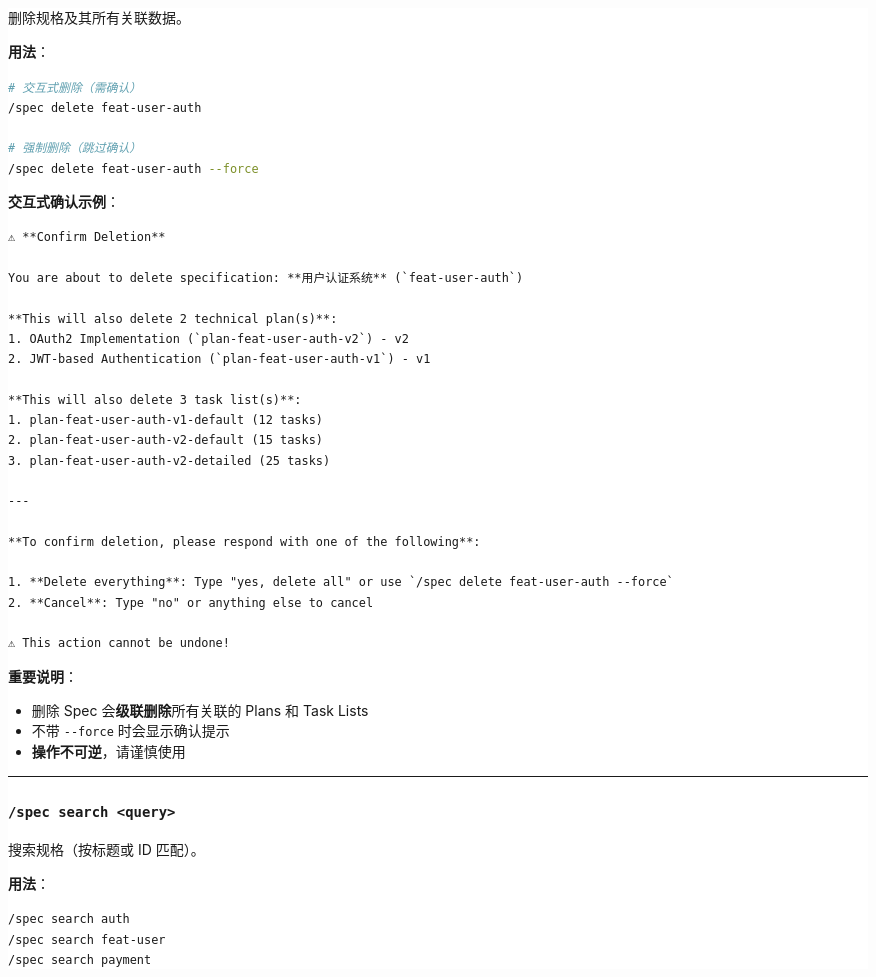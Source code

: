 删除规格及其所有关联数据。

**用法**：

```bash
# 交互式删除（需确认）
/spec delete feat-user-auth

# 强制删除（跳过确认）
/spec delete feat-user-auth --force
```

**交互式确认示例**：

```
⚠️ **Confirm Deletion**

You are about to delete specification: **用户认证系统** (`feat-user-auth`)

**This will also delete 2 technical plan(s)**:
1. OAuth2 Implementation (`plan-feat-user-auth-v2`) - v2
2. JWT-based Authentication (`plan-feat-user-auth-v1`) - v1

**This will also delete 3 task list(s)**:
1. plan-feat-user-auth-v1-default (12 tasks)
2. plan-feat-user-auth-v2-default (15 tasks)
3. plan-feat-user-auth-v2-detailed (25 tasks)

---

**To confirm deletion, please respond with one of the following**:

1. **Delete everything**: Type "yes, delete all" or use `/spec delete feat-user-auth --force`
2. **Cancel**: Type "no" or anything else to cancel

⚠️ This action cannot be undone!
```

**重要说明**：
- 删除 Spec 会**级联删除**所有关联的 Plans 和 Task Lists
- 不带 `--force` 时会显示确认提示
- **操作不可逆**，请谨慎使用

---

### `/spec search <query>`

搜索规格（按标题或 ID 匹配）。

**用法**：

```bash
/spec search auth
/spec search feat-user
/spec search payment
```

